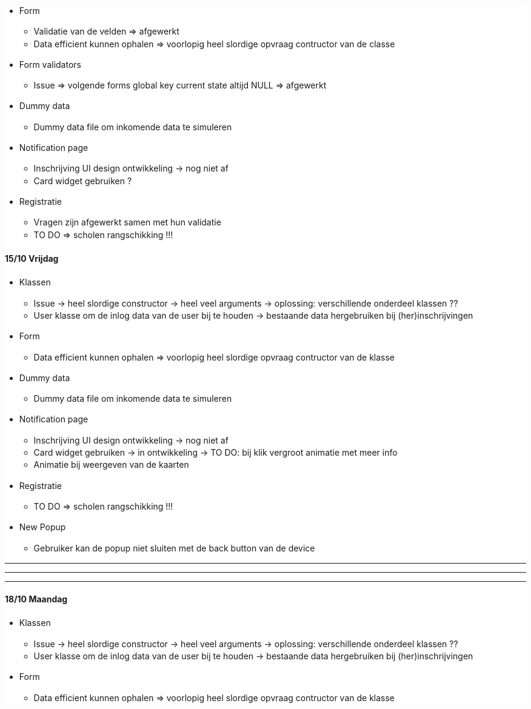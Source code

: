 * Form
  * Validatie van de velden => afgewerkt
  * Data efficient kunnen ophalen => voorlopig heel slordige opvraag contructor van de classe
  
* Form validators
  * Issue => volgende forms global key current state altijd NULL => afgewerkt

* Dummy data
  * Dummy data file om inkomende data te simuleren

* Notification page
  * Inschrijving UI design ontwikkeling -> nog niet af
  * Card widget gebruiken ?

* Registratie
  * Vragen zijn afgewerkt samen met hun validatie
  * TO DO => scholen rangschikking !!!

#### 15/10 Vrijdag ####

* Klassen
  * Issue -> heel slordige constructor -> heel veel arguments -> oplossing: verschillende onderdeel klassen ??
  * User klasse om de inlog data van de user bij te houden -> bestaande data hergebruiken bij (her)inschrijvingen

* Form
  * Data efficient kunnen ophalen => voorlopig heel slordige opvraag contructor van de klasse

* Dummy data
  * Dummy data file om inkomende data te simuleren

* Notification page
  * Inschrijving UI design ontwikkeling -> nog niet af
  * Card widget gebruiken -> in ontwikkeling -> TO DO: bij klik vergroot animatie met meer info
  * Animatie bij weergeven van de kaarten

* Registratie
  * TO DO => scholen rangschikking !!!

* New Popup
  * Gebruiker kan de popup niet sluiten met de back button van de device

---
---
---

#### 18/10 Maandag ####

* Klassen
  * Issue -> heel slordige constructor -> heel veel arguments -> oplossing: verschillende onderdeel klassen ??
  * User klasse om de inlog data van de user bij te houden -> bestaande data hergebruiken bij (her)inschrijvingen

* Form
  * Data efficient kunnen ophalen => voorlopig heel slordige opvraag contructor van de klasse
